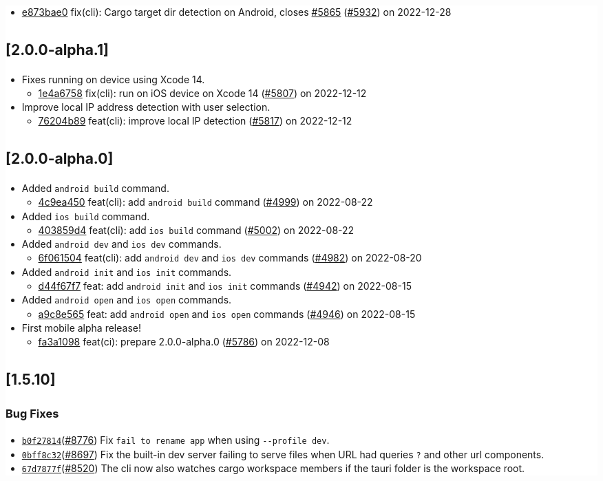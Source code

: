   - [e873bae0](https://www.github.com/tauri-apps/tauri/commit/e873bae09f0f27517f720a753f51c1dcb903f883) fix(cli): Cargo target dir detection on Android, closes [#5865](https://www.github.com/tauri-apps/tauri/pull/5865) ([#5932](https://www.github.com/tauri-apps/tauri/pull/5932)) on 2022-12-28

## \[2.0.0-alpha.1]

- Fixes running on device using Xcode 14.
  - [1e4a6758](https://www.github.com/tauri-apps/tauri/commit/1e4a675843c486bddc11292d09fb766e98758514) fix(cli): run on iOS device on Xcode 14 ([#5807](https://www.github.com/tauri-apps/tauri/pull/5807)) on 2022-12-12
- Improve local IP address detection with user selection.
  - [76204b89](https://www.github.com/tauri-apps/tauri/commit/76204b893846a04552f8f8b87ad2c9b55e1b417f) feat(cli): improve local IP detection ([#5817](https://www.github.com/tauri-apps/tauri/pull/5817)) on 2022-12-12

## \[2.0.0-alpha.0]

- Added `android build` command.
  - [4c9ea450](https://www.github.com/tauri-apps/tauri/commit/4c9ea450c3b47c6b8c825ba32e9837909945ccd7) feat(cli): add `android build` command ([#4999](https://www.github.com/tauri-apps/tauri/pull/4999)) on 2022-08-22
- Added `ios build` command.
  - [403859d4](https://www.github.com/tauri-apps/tauri/commit/403859d47e1a9bf978b353fa58e4b971e66337a3) feat(cli): add `ios build` command ([#5002](https://www.github.com/tauri-apps/tauri/pull/5002)) on 2022-08-22
- Added `android dev` and `ios dev` commands.
  - [6f061504](https://www.github.com/tauri-apps/tauri/commit/6f0615044d09ec58393a7ebca5e45bb175e20db3) feat(cli): add `android dev` and `ios dev` commands ([#4982](https://www.github.com/tauri-apps/tauri/pull/4982)) on 2022-08-20
- Added `android init` and `ios init` commands.
  - [d44f67f7](https://www.github.com/tauri-apps/tauri/commit/d44f67f7afd30a81d53a973ec603b2a253150bde) feat: add `android init` and `ios init` commands ([#4942](https://www.github.com/tauri-apps/tauri/pull/4942)) on 2022-08-15
- Added `android open` and `ios open` commands.
  - [a9c8e565](https://www.github.com/tauri-apps/tauri/commit/a9c8e565c6495961940877df7090f307be16b554) feat: add `android open` and `ios open` commands ([#4946](https://www.github.com/tauri-apps/tauri/pull/4946)) on 2022-08-15
- First mobile alpha release!
  - [fa3a1098](https://www.github.com/tauri-apps/tauri/commit/fa3a10988a03aed1b66fb17d893b1a9adb90f7cd) feat(ci): prepare 2.0.0-alpha.0 ([#5786](https://www.github.com/tauri-apps/tauri/pull/5786)) on 2022-12-08

## \[1.5.10]

### Bug Fixes

- [`b0f27814`](https://www.github.com/tauri-apps/tauri/commit/b0f27814b90ded2f1ed44b7852080eedbff0d9e4)([#8776](https://www.github.com/tauri-apps/tauri/pull/8776)) Fix `fail to rename app` when using `--profile dev`.
- [`0bff8c32`](https://www.github.com/tauri-apps/tauri/commit/0bff8c325d004fdead2023f58e0f5fd73a9c22ba)([#8697](https://www.github.com/tauri-apps/tauri/pull/8697)) Fix the built-in dev server failing to serve files when URL had queries `?` and other url components.
- [`67d7877f`](https://www.github.com/tauri-apps/tauri/commit/67d7877f27f265c133a70d48a46c83ffff31d571)([#8520](https://www.github.com/tauri-apps/tauri/pull/8520)) The cli now also watches cargo workspace members if the tauri folder is the workspace root.
